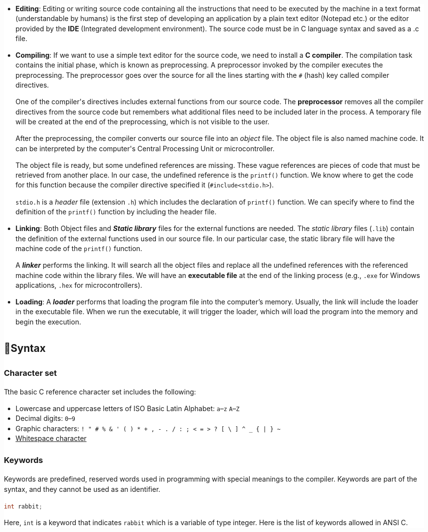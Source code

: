 

* **Editing**: Editing or writing source code containing all the instructions that need to be executed by the machine in a text format (understandable by humans) is the first step of developing an application by a plain text editor (Notepad etc.) or the editor provided by the **IDE** (Integrated development environment). The source code must be in C language syntax and saved as a .c file.
* **Compiling**: If we want to use a simple text editor for the source code, we need to install a **C compiler**. The compilation task contains the initial phase, which is known as preprocessing. A preprocessor invoked by the compiler executes the preprocessing. The preprocessor goes over the source for all the lines starting with the `#` (hash) key called compiler directives.

    One of the compiler's directives includes external functions from our source code. The **preprocessor** removes all the compiler directives from the source code but remembers what additional files need to be included later in the process. A temporary file will be created at the end of the preprocessing, which is not visible to the user.

    After the preprocessing, the compiler converts our source file into an *object* file. The object file is also named machine code. It can be interpreted by the computer's Central Processing Unit or microcontroller.
    
    The object file is ready, but some undefined references are missing. These vague references are pieces of code that must be retrieved from another place. In our case, the undefined reference is the `printf()` function. We know where to get the code for this function because the compiler directive specified it (`#include<stdio.h>`).

    `stdio.h` is a *header* file (extension `.h`) which includes the declaration of `printf()` function. We can specify where to find the definition of the `printf()` function by including the header file.
* **Linking**: Both Object files and ***Static library*** files for the external functions are needed. The *static library* files (`.lib`) contain the definition of the external functions used in our source file. In our particular case, the static library file will have the machine code of the `printf()` function.

    A ***linker*** performs the linking. It will search all the object files and replace all the undefined references with the referenced machine code within the library files. We will have an **executable file** at the end of the linking process (e.g., `.exe` for Windows applications, `.hex` for microcontrollers).

* **Loading**: A ***loader*** performs that loading the program file into the computer’s memory. Usually, the link will include the loader in the executable file. When we run the executable, it will trigger the loader, which will load the program into the memory and begin the execution.

## :memo:Syntax

### Character set
Tthe basic C reference character set includes the following:
* Lowercase and uppercase letters of ISO Basic Latin Alphabet: `a`–`z` `A`–`Z`
* Decimal digits: `0`–`9`
* Graphic characters: `! " # % & ' ( ) * + , - . / : ; < = > ? [ \ ] ^ _ { | } ~`
* [Whitespace character](https://en.wikipedia.org/wiki/Whitespace_character)

 


### Keywords
Keywords are predefined, reserved words used in programming with special meanings to the compiler. Keywords are part of the syntax, and they cannot be used as an identifier. 
```c
int rabbit;
```
Here, `int` is a keyword that indicates `rabbit` which is a variable of type integer. Here is the list of keywords allowed in ANSI C.
